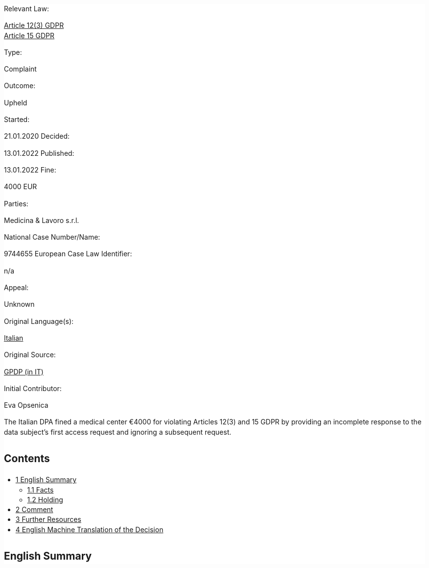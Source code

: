 Relevant Law:

[Article 12(3) GDPR](/index.php?title=Article_12_GDPR#3 "Article 12 GDPR")  
[Article 15 GDPR](/index.php?title=Article_15_GDPR "Article 15 GDPR")

Type:

Complaint

Outcome:

Upheld

Started:

21.01.2020 Decided:

13.01.2022 Published:

13.01.2022 Fine:

4000 EUR

Parties:

Medicina & Lavoro s.r.l.

National Case Number/Name:

9744655 European Case Law Identifier:

n/a

Appeal:

Unknown  

Original Language(s):

[Italian](/index.php?title=Category:Italian "Category:Italian")

Original Source:

[GPDP (in IT)](https://www.garanteprivacy.it/web/guest/home/docweb/-/docweb-display/docweb/9744655)

Initial Contributor:

Eva Opsenica

The Italian DPA fined a medical center €4000 for violating Articles 12(3) and 15 GDPR by providing an incomplete response to the data subject’s first access request and ignoring a subsequent request.

## Contents

*   [1 English Summary](#English_Summary)
    *   [1.1 Facts](#Facts)
    *   [1.2 Holding](#Holding)
*   [2 Comment](#Comment)
*   [3 Further Resources](#Further_Resources)
*   [4 English Machine Translation of the Decision](#English_Machine_Translation_of_the_Decision)

## English Summary
